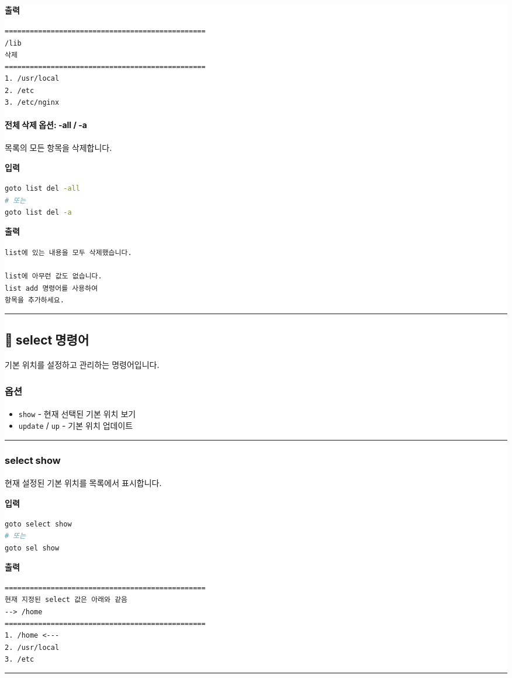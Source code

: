 **출력**
```
================================================
/lib
삭제
================================================
1. /usr/local
2. /etc
3. /etc/nginx
```

#### 전체 삭제 옵션: -all / -a

목록의 모든 항목을 삭제합니다.

**입력**
```bash
goto list del -all 
# 또는
goto list del -a
```

**출력**
```
list에 있는 내용을 모두 삭제했습니다.

list에 아무런 값도 없습니다.
list add 명령어를 사용하여
항목을 추가하세요.
```

---

## 🎯 select 명령어

기본 위치를 설정하고 관리하는 명령어입니다.

### 옵션
- `show` - 현재 선택된 기본 위치 보기
- `update` / `up` - 기본 위치 업데이트

---

### select show

현재 설정된 기본 위치를 목록에서 표시합니다.

**입력**
```bash
goto select show
# 또는
goto sel show
```

**출력**
```
================================================
현재 지정된 select 값은 아래와 같음
--> /home
================================================
1. /home <---
2. /usr/local
3. /etc
```

---
